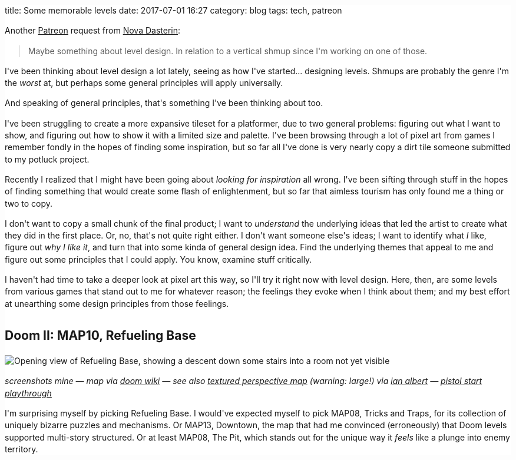 title: Some memorable levels
date: 2017-07-01 16:27
category: blog
tags: tech, patreon

Another [Patreon](https://www.patreon.com/eevee) request from [Nova Dasterin](https://www.patreon.com/user?u=2491881):

> Maybe something about level design. In relation to a vertical shmup since I'm working on one of those.

I've been thinking about level design a lot lately, seeing as how I've started...  designing levels.  Shmups are probably the genre I'm the _worst_ at, but perhaps some general principles will apply universally.

And speaking of general principles, that's something I've been thinking about too.

I've been struggling to create a more expansive tileset for a platformer, due to two general problems: figuring out what I want to show, and figuring out how to show it with a limited size and palette.  I've been browsing through a lot of pixel art from games I remember fondly in the hopes of finding some inspiration, but so far all I've done is very nearly copy a dirt tile someone submitted to my potluck project.

Recently I realized that I might have been going about _looking for inspiration_ all wrong.  I've been sifting through stuff in the hopes of finding something that would create some flash of enlightenment, but so far that aimless tourism has only found me a thing or two to copy.

I don't want to copy a small chunk of the final product; I want to _understand_ the underlying ideas that led the artist to create what they did in the first place.  Or, no, that's not quite right either.  I don't want someone else's ideas; I want to identify what _I_ like, figure out _why I like it_, and turn that into some kinda of general design idea.  Find the underlying themes that appeal to me and figure out some principles that I could apply.  You know, examine stuff critically.

I haven't had time to take a deeper look at pixel art this way, so I'll try it right now with level design.  Here, then, are some levels from various games that stand out to me for whatever reason; the feelings they evoke when I think about them; and my best effort at unearthing some design principles from those feelings.




## Doom II: MAP10, Refueling Base

<div class="prose-full-illustration">
<img src="{filename}/media/2017-07-01-level-design/doom2-refueling-base-1.png" alt="Opening view of Refueling Base, showing a descent down some stairs into a room not yet visible">
</div>

*screenshots mine — map via [doom wiki](https://doomwiki.org/wiki/MAP10:_Refueling_Base_%28Doom_II%29) — see also [textured perspective map](http://ian-albert.com/games/doom_2_maps/MAP10.jpg) (warning: large!) via [ian albert](http://ian-albert.com/games/doom_2_maps/) — [pistol start playthrough](https://www.youtube.com/watch?v=yU_yBamWeSo)*

I'm surprising myself by picking Refueling Base.  I would've expected myself to pick MAP08, Tricks and Traps, for its collection of uniquely bizarre puzzles and mechanisms.  Or MAP13, Downtown, the map that had me convinced (erroneously) that Doom levels supported multi-story structured.  Or at least MAP08, The Pit, which stands out for the unique way it _feels_ like a plunge into enemy territory.
